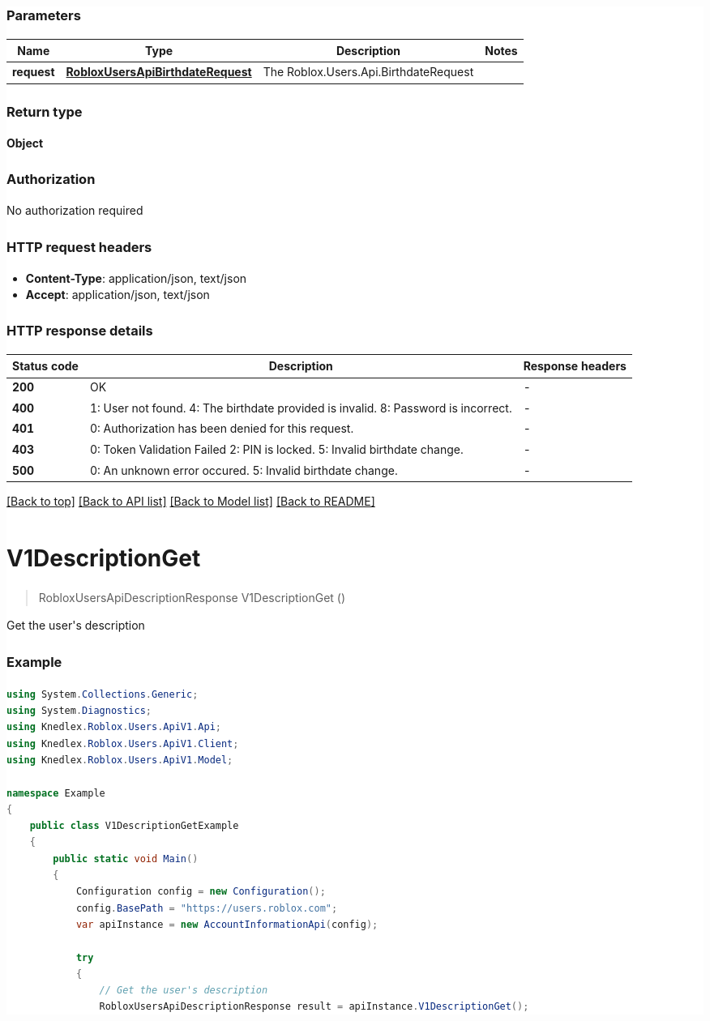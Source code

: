 ### Parameters

| Name | Type | Description | Notes |
|------|------|-------------|-------|
| **request** | [**RobloxUsersApiBirthdateRequest**](RobloxUsersApiBirthdateRequest.md) | The Roblox.Users.Api.BirthdateRequest |  |

### Return type

**Object**

### Authorization

No authorization required

### HTTP request headers

 - **Content-Type**: application/json, text/json
 - **Accept**: application/json, text/json


### HTTP response details
| Status code | Description | Response headers |
|-------------|-------------|------------------|
| **200** | OK |  -  |
| **400** | 1: User not found.  4: The birthdate provided is invalid.  8: Password is incorrect. |  -  |
| **401** | 0: Authorization has been denied for this request. |  -  |
| **403** | 0: Token Validation Failed  2: PIN is locked.  5: Invalid birthdate change. |  -  |
| **500** | 0: An unknown error occured.  5: Invalid birthdate change. |  -  |

[[Back to top]](#) [[Back to API list]](../README.md#documentation-for-api-endpoints) [[Back to Model list]](../README.md#documentation-for-models) [[Back to README]](../README.md)

<a id="v1descriptionget"></a>
# **V1DescriptionGet**
> RobloxUsersApiDescriptionResponse V1DescriptionGet ()

Get the user's description

### Example
```csharp
using System.Collections.Generic;
using System.Diagnostics;
using Knedlex.Roblox.Users.ApiV1.Api;
using Knedlex.Roblox.Users.ApiV1.Client;
using Knedlex.Roblox.Users.ApiV1.Model;

namespace Example
{
    public class V1DescriptionGetExample
    {
        public static void Main()
        {
            Configuration config = new Configuration();
            config.BasePath = "https://users.roblox.com";
            var apiInstance = new AccountInformationApi(config);

            try
            {
                // Get the user's description
                RobloxUsersApiDescriptionResponse result = apiInstance.V1DescriptionGet();
```
